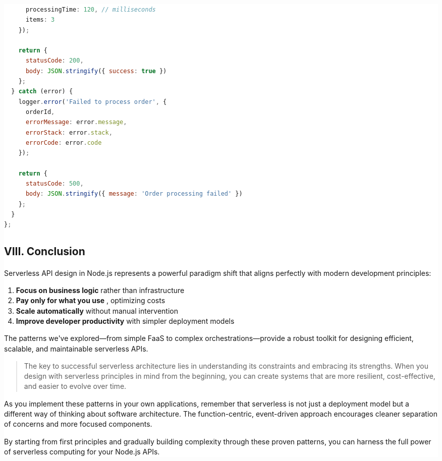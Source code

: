 ```javascript
      processingTime: 120, // milliseconds
      items: 3
    });
  
    return {
      statusCode: 200,
      body: JSON.stringify({ success: true })
    };
  } catch (error) {
    logger.error('Failed to process order', {
      orderId,
      errorMessage: error.message,
      errorStack: error.stack,
      errorCode: error.code
    });
  
    return {
      statusCode: 500,
      body: JSON.stringify({ message: 'Order processing failed' })
    };
  }
};
```

## VIII. Conclusion

Serverless API design in Node.js represents a powerful paradigm shift that aligns perfectly with modern development principles:

1. **Focus on business logic** rather than infrastructure
2. **Pay only for what you use** , optimizing costs
3. **Scale automatically** without manual intervention
4. **Improve developer productivity** with simpler deployment models

The patterns we've explored—from simple FaaS to complex orchestrations—provide a robust toolkit for designing efficient, scalable, and maintainable serverless APIs.

> The key to successful serverless architecture lies in understanding its constraints and embracing its strengths. When you design with serverless principles in mind from the beginning, you can create systems that are more resilient, cost-effective, and easier to evolve over time.

As you implement these patterns in your own applications, remember that serverless is not just a deployment model but a different way of thinking about software architecture. The function-centric, event-driven approach encourages cleaner separation of concerns and more focused components.

By starting from first principles and gradually building complexity through these proven patterns, you can harness the full power of serverless computing for your Node.js APIs.
